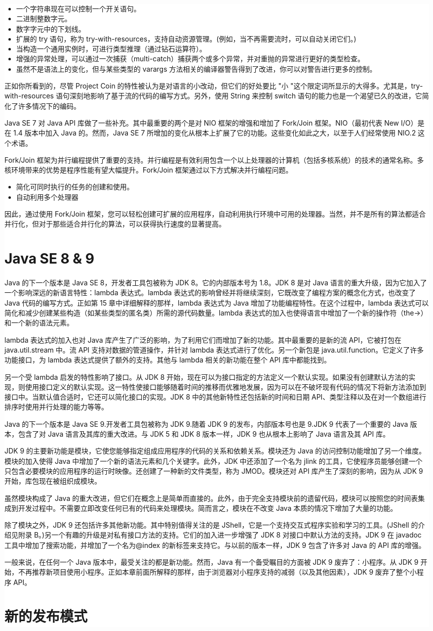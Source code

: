 - 一个字符串现在可以控制一个开关语句。
- 二进制整数字元。
- 数字字元中的下划线。
- 扩展的 try 语句，称为 try-with-resources，支持自动资源管理。(例如，当不再需要流时，可以自动关闭它们。)
- 当构造一个通用实例时，可进行类型推理（通过钻石运算符）。
- 增强的异常处理，可以通过一次捕获（multi-catch）捕获两个或多个异常，并对重抛的异常进行更好的类型检查。
- 虽然不是语法上的变化，但与某些类型的 varargs 方法相关的编译器警告得到了改进，你可以对警告进行更多的控制。

正如你所看到的，尽管 Project Coin 的特性被认为是对语言的小改动，但它们的好处要比 "小 "这个限定词所显示的大得多。尤其是，try-with-resources 语句深刻地影响了基于流的代码的编写方式。另外，使用 String 来控制 switch 语句的能力也是一个渴望已久的改进，它简化了许多情况下的编码。

Java SE 7 对 Java API 库做了一些补充。其中最重要的两个是对 NIO 框架的增强和增加了 Fork/Join 框架。NIO（最初代表 New I/O）是在 1.4 版本中加入 Java 的。然而，Java SE 7 所增加的变化从根本上扩展了它的功能。这些变化如此之大，以至于人们经常使用 NIO.2 这个术语。

Fork/Join 框架为并行编程提供了重要的支持。并行编程是有效利用包含一个以上处理器的计算机（包括多核系统）的技术的通常名称。多核环境带来的优势是程序性能有望大幅提升。Fork/Join 框架通过以下方式解决并行编程问题。

- 简化可同时执行的任务的创建和使用。
- 自动利用多个处理器

因此，通过使用 Fork/Join 框架，您可以轻松创建可扩展的应用程序，自动利用执行环境中可用的处理器。当然，并不是所有的算法都适合并行化，但对于那些适合并行化的算法，可以获得执行速度的显著提高。

# Java SE 8 & 9

Java 的下一个版本是 Java SE 8，开发者工具包被称为 JDK 8。它的内部版本号为 1.8。JDK 8 是对 Java 语言的重大升级，因为它加入了一个影响深远的新语言特性：lambda 表达式。lambda 表达式的影响曾经并将继续深刻，它既改变了编程方案的概念化方式，也改变了 Java 代码的编写方式。正如第 15 章中详细解释的那样，lambda 表达式为 Java 增加了功能编程特性。在这个过程中，lambda 表达式可以简化和减少创建某些构造（如某些类型的匿名类）所需的源代码数量。lambda 表达式的加入也使得语言中增加了一个新的操作符（the->）和一个新的语法元素。

lambda 表达式的加入也对 Java 库产生了广泛的影响，为了利用它们而增加了新的功能。其中最重要的是新的流 API，它被打包在 java.util.stream 中。流 API 支持对数据的管道操作，并针对 lambda 表达式进行了优化。另一个新包是 java.util.function。它定义了许多功能接口，为 lambda 表达式提供了额外的支持。其他与 lambda 相关的新功能在整个 API 库中都能找到。

另一个受 lambda 启发的特性影响了接口。从 JDK 8 开始，现在可以为接口指定的方法定义一个默认实现。如果没有创建默认方法的实现，则使用接口定义的默认实现。这一特性使接口能够随着时间的推移而优雅地发展，因为可以在不破坏现有代码的情况下将新方法添加到接口中。当默认值合适时，它还可以简化接口的实现。JDK 8 中的其他新特性还包括新的时间和日期 API、类型注释以及在对一个数组进行排序时使用并行处理的能力等等。

Java 的下一个版本是 Java SE 9.开发者工具包被称为 JDK 9.随着 JDK 9 的发布，内部版本号也是 9.JDK 9 代表了一个重要的 Java 版本，包含了对 Java 语言及其库的重大改进。与 JDK 5 和 JDK 8 版本一样，JDK 9 也从根本上影响了 Java 语言及其 API 库。

JDK 9 的主要新功能是模块，它使您能够指定组成应用程序的代码的关系和依赖关系。模块还为 Java 的访问控制功能增加了另一个维度。模块的加入使得 Java 中增加了一个新的语法元素和几个关键字。此外，JDK 中还添加了一个名为 jlink 的工具，它使程序员能够创建一个只包含必要模块的应用程序的运行时映像。还创建了一种新的文件类型，称为 JMOD。模块还对 API 库产生了深刻的影响，因为从 JDK 9 开始，库包现在被组织成模块。

虽然模块构成了 Java 的重大改进，但它们在概念上是简单而直接的。此外，由于完全支持模块前的遗留代码，模块可以按照您的时间表集成到开发过程中。不需要立即改变任何已有的代码来处理模块。简而言之，模块在不改变 Java 本质的情况下增加了大量的功能。

除了模块之外，JDK 9 还包括许多其他新功能。其中特别值得关注的是 JShell，它是一个支持交互式程序实验和学习的工具。(JShell 的介绍见附录 B。)另一个有趣的升级是对私有接口方法的支持。它们的加入进一步增强了 JDK 8 对接口中默认方法的支持。JDK 9 在 javadoc 工具中增加了搜索功能，并增加了一个名为@index 的新标签来支持它。与以前的版本一样，JDK 9 包含了许多对 Java 的 API 库的增强。

一般来说，在任何一个 Java 版本中，最受关注的都是新功能。然而，Java 有一个备受瞩目的方面被 JDK 9 废弃了：小程序。从 JDK 9 开始，不再推荐新项目使用小程序。正如本章前面所解释的那样，由于浏览器对小程序支持的减弱（以及其他因素），JDK 9 废弃了整个小程序 API。

# 新的发布模式

